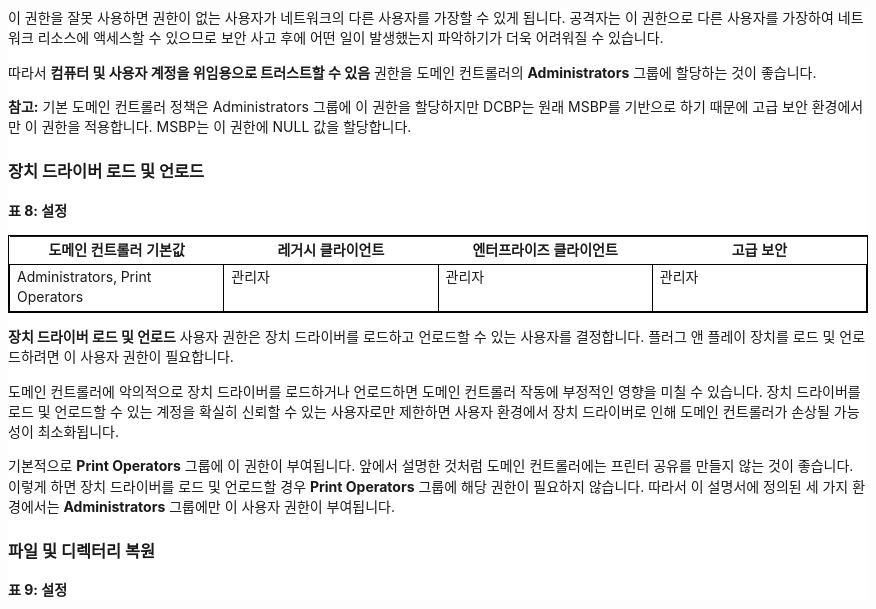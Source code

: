 이 권한을 잘못 사용하면 권한이 없는 사용자가 네트워크의 다른 사용자를 가장할 수 있게 됩니다. 공격자는 이 권한으로 다른 사용자를 가장하여 네트워크 리소스에 액세스할 수 있으므로 보안 사고 후에 어떤 일이 발생했는지 파악하기가 더욱 어려워질 수 있습니다.

따라서 **컴퓨터 및 사용자 계정을 위임용으로 트러스트할 수 있음** 권한을 도메인 컨트롤러의 **Administrators** 그룹에 할당하는 것이 좋습니다.

**참고:** 기본 도메인 컨트롤러 정책은 Administrators 그룹에 이 권한을 할당하지만 DCBP는 원래 MSBP를 기반으로 하기 때문에 고급 보안 환경에서만 이 권한을 적용합니다. MSBP는 이 권한에 NULL 값을 할당합니다.
### 장치 드라이버 로드 및 언로드

**표 8: 설정**
 
<table style="border:1px solid black;">
<colgroup>
<col width="25%" />
<col width="25%" />
<col width="25%" />
<col width="25%" />
</colgroup>
<thead>
<tr class="header">
<th>도메인 컨트롤러 기본값</th>
<th>레거시 클라이언트</th>
<th>엔터프라이즈 클라이언트</th>
<th>고급 보안</th>
</tr>
</thead>
<tbody>
<tr class="odd">
<td style="border:1px solid black;">
Administrators, Print Operators</td>
<td style="border:1px solid black;">
관리자</td>
<td style="border:1px solid black;">
관리자</td>
<td style="border:1px solid black;">
관리자</td>
</tr>
</tbody>
</table>
 

**장치 드라이버 로드 및 언로드** 사용자 권한은 장치 드라이버를 로드하고 언로드할 수 있는 사용자를 결정합니다. 플러그 앤 플레이 장치를 로드 및 언로드하려면 이 사용자 권한이 필요합니다.

도메인 컨트롤러에 악의적으로 장치 드라이버를 로드하거나 언로드하면 도메인 컨트롤러 작동에 부정적인 영향을 미칠 수 있습니다. 장치 드라이버를 로드 및 언로드할 수 있는 계정을 확실히 신뢰할 수 있는 사용자로만 제한하면 사용자 환경에서 장치 드라이버로 인해 도메인 컨트롤러가 손상될 가능성이 최소화됩니다.

기본적으로 **Print Operators** 그룹에 이 권한이 부여됩니다. 앞에서 설명한 것처럼 도메인 컨트롤러에는 프린터 공유를 만들지 않는 것이 좋습니다. 이렇게 하면 장치 드라이버를 로드 및 언로드할 경우 **Print Operators** 그룹에 해당 권한이 필요하지 않습니다. 따라서 이 설명서에 정의된 세 가지 환경에서는 **Administrators** 그룹에만 이 사용자 권한이 부여됩니다.
### 파일 및 디렉터리 복원

**표 9: 설정**
 
